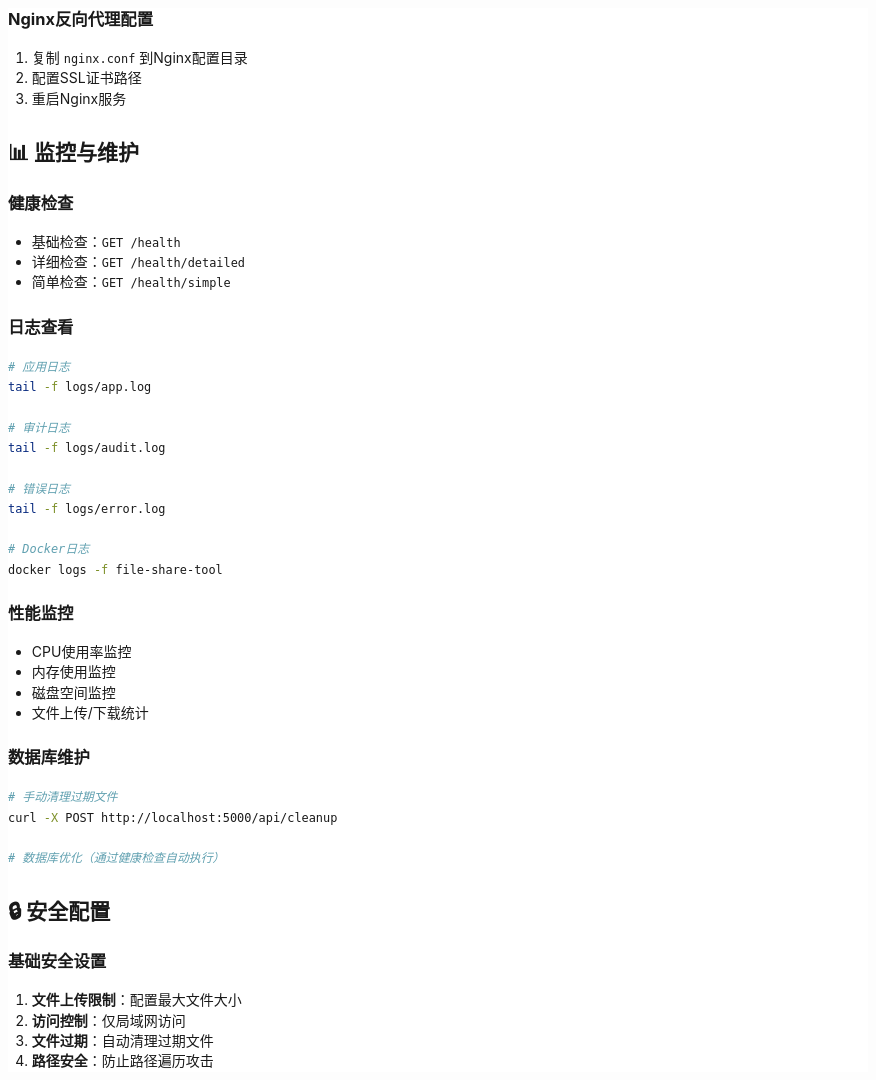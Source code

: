 ### Nginx反向代理配置
1. 复制 `nginx.conf` 到Nginx配置目录
2. 配置SSL证书路径
3. 重启Nginx服务

## 📊 监控与维护

### 健康检查
- 基础检查：`GET /health`
- 详细检查：`GET /health/detailed`
- 简单检查：`GET /health/simple`

### 日志查看
```bash
# 应用日志
tail -f logs/app.log

# 审计日志
tail -f logs/audit.log

# 错误日志
tail -f logs/error.log

# Docker日志
docker logs -f file-share-tool
```

### 性能监控
- CPU使用率监控
- 内存使用监控
- 磁盘空间监控
- 文件上传/下载统计

### 数据库维护
```bash
# 手动清理过期文件
curl -X POST http://localhost:5000/api/cleanup

# 数据库优化（通过健康检查自动执行）
```

## 🔒 安全配置

### 基础安全设置
1. **文件上传限制**：配置最大文件大小
2. **访问控制**：仅局域网访问
3. **文件过期**：自动清理过期文件
4. **路径安全**：防止路径遍历攻击

